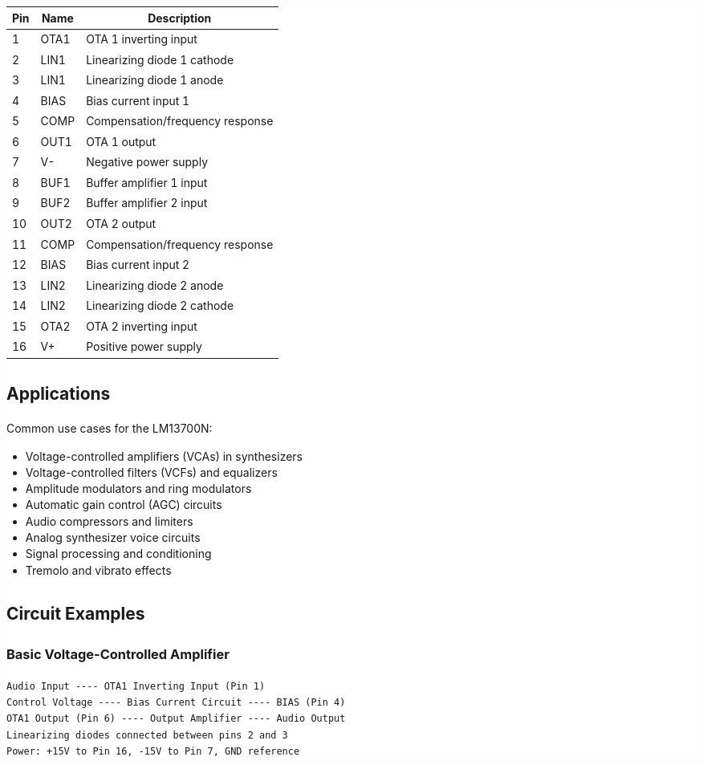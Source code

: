 | Pin | Name | Description |
|-----|------|-------------|
| 1   | OTA1 | OTA 1 inverting input |
| 2   | LIN1 | Linearizing diode 1 cathode |
| 3   | LIN1 | Linearizing diode 1 anode |
| 4   | BIAS | Bias current input 1 |
| 5   | COMP | Compensation/frequency response |
| 6   | OUT1 | OTA 1 output |
| 7   | V-   | Negative power supply |
| 8   | BUF1 | Buffer amplifier 1 input |
| 9   | BUF2 | Buffer amplifier 2 input |
| 10  | OUT2 | OTA 2 output |
| 11  | COMP | Compensation/frequency response |
| 12  | BIAS | Bias current input 2 |
| 13  | LIN2 | Linearizing diode 2 anode |
| 14  | LIN2 | Linearizing diode 2 cathode |
| 15  | OTA2 | OTA 2 inverting input |
| 16  | V+   | Positive power supply |

## Applications

Common use cases for the LM13700N:
- Voltage-controlled amplifiers (VCAs) in synthesizers
- Voltage-controlled filters (VCFs) and equalizers
- Amplitude modulators and ring modulators
- Automatic gain control (AGC) circuits
- Audio compressors and limiters
- Analog synthesizer voice circuits
- Signal processing and conditioning
- Tremolo and vibrato effects

## Circuit Examples

### Basic Voltage-Controlled Amplifier
```
Audio Input ---- OTA1 Inverting Input (Pin 1)
Control Voltage ---- Bias Current Circuit ---- BIAS (Pin 4)
OTA1 Output (Pin 6) ---- Output Amplifier ---- Audio Output
Linearizing diodes connected between pins 2 and 3
Power: +15V to Pin 16, -15V to Pin 7, GND reference
```
